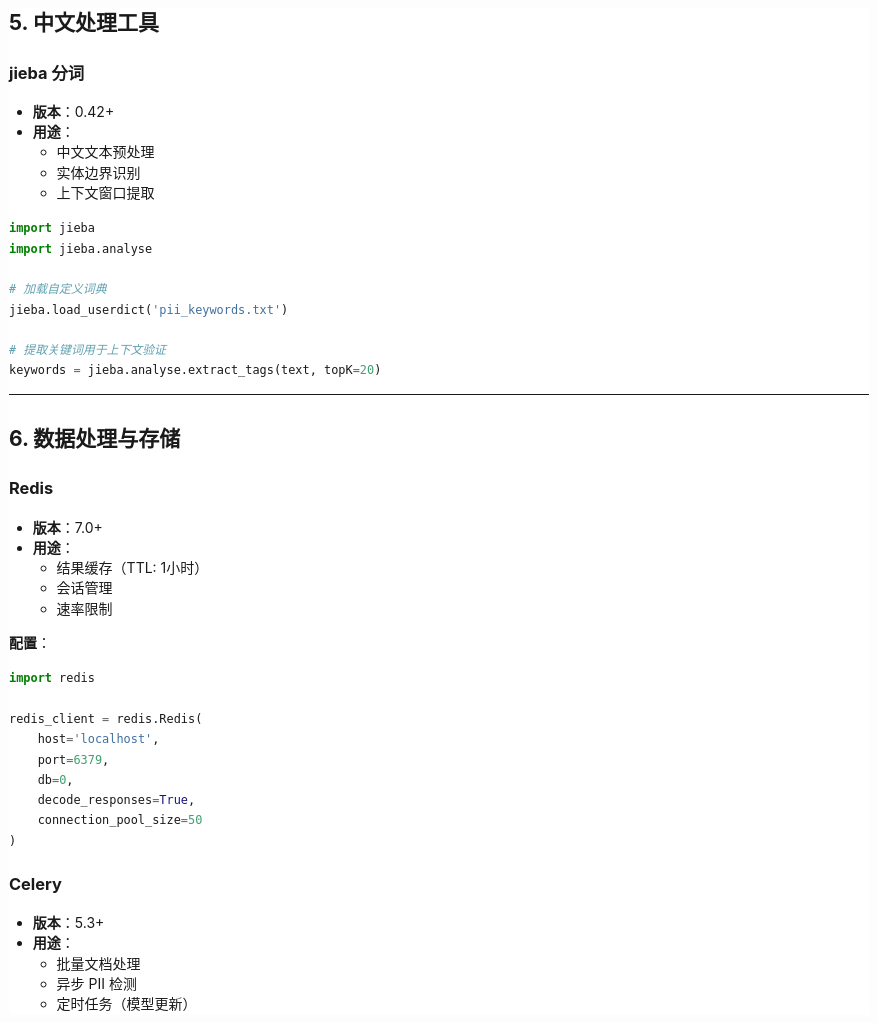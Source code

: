 
## 5. 中文处理工具

### jieba 分词
- **版本**：0.42+
- **用途**：
  - 中文文本预处理
  - 实体边界识别
  - 上下文窗口提取

```python
import jieba
import jieba.analyse

# 加载自定义词典
jieba.load_userdict('pii_keywords.txt')

# 提取关键词用于上下文验证
keywords = jieba.analyse.extract_tags(text, topK=20)
```

---

## 6. 数据处理与存储

### Redis
- **版本**：7.0+
- **用途**：
  - 结果缓存（TTL: 1小时）
  - 会话管理
  - 速率限制

**配置**：
```python
import redis

redis_client = redis.Redis(
    host='localhost',
    port=6379,
    db=0,
    decode_responses=True,
    connection_pool_size=50
)
```

### Celery
- **版本**：5.3+
- **用途**：
  - 批量文档处理
  - 异步 PII 检测
  - 定时任务（模型更新）
